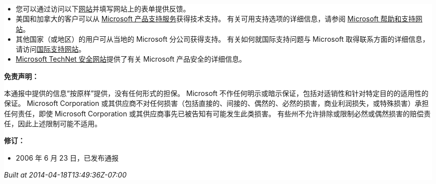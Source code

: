-   您可以通过访问以下[网站](https://support.microsoft.com/common/survey.aspx?scid=sw;en;1257&amp;showpage=1&amp;ws=technet&amp;sd=tech)并填写网站上的表单提供反馈。
-   美国和加拿大的客户可以从 [Microsoft 产品支持服务](https://go.microsoft.com/fwlink/?linkid=21131)获得技术支持。 有关可用支持选项的详细信息，请参阅 [Microsoft 帮助和支持网站](https://support.microsoft.com/default.aspx?ln=zh-cn)。
-   其他国家（或地区）的用户可从当地的 Microsoft 分公司获得支持。 有关如何就国际支持问题与 Microsoft 取得联系方面的详细信息，请访问[国际支持网站](https://go.microsoft.com/fwlink/?linkid=21155)。
-   [Microsoft TechNet 安全网站](https://go.microsoft.com/fwlink/?linkid=21132)提供了有关 Microsoft 产品安全的详细信息。

**免责声明：**

本通报中提供的信息“按原样”提供，没有任何形式的担保。 Microsoft 不作任何明示或暗示保证，包括对适销性和针对特定目的的适用性的保证。 Microsoft Corporation 或其供应商不对任何损害（包括直接的、间接的、偶然的、必然的损害，商业利润损失，或特殊损害）承担任何责任，即使 Microsoft Corporation 或其供应商事先已被告知有可能发生此类损害。 有些州不允许排除或限制必然或偶然损害的赔偿责任，因此上述限制可能不适用。

**修订：**

-   2006 年 6 月 23 日，已发布通报

*Built at 2014-04-18T13:49:36Z-07:00*
